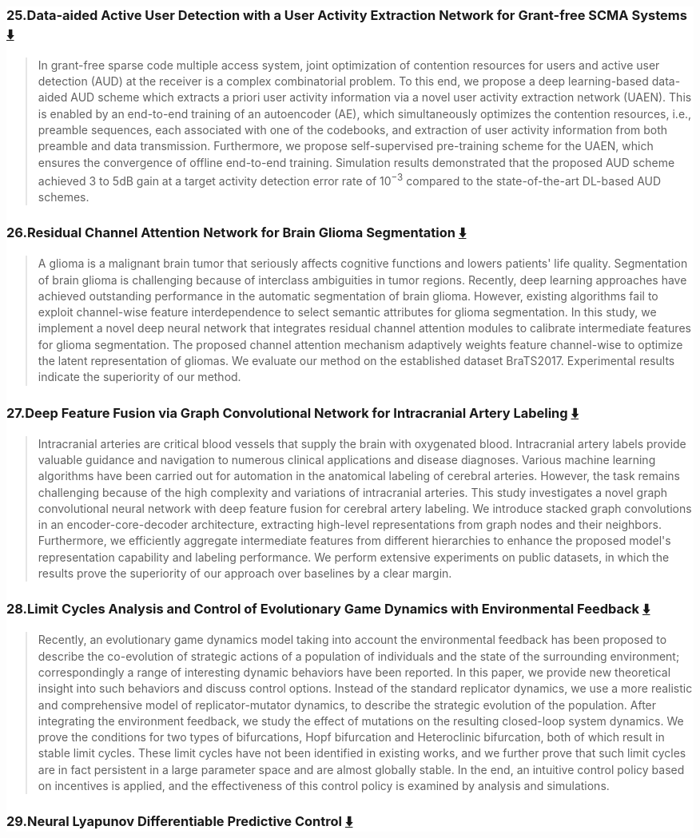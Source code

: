 ### 25.Data-aided Active User Detection with a User Activity Extraction Network for Grant-free SCMA Systems  [ :arrow_down: ](https://arxiv.org/pdf/2205.10780.pdf)
>  In grant-free sparse code multiple access system, joint optimization of contention resources for users and active user detection (AUD) at the receiver is a complex combinatorial problem. To this end, we propose a deep learning-based data-aided AUD scheme which extracts a priori user activity information via a novel user activity extraction network (UAEN). This is enabled by an end-to-end training of an autoencoder (AE), which simultaneously optimizes the contention resources, i.e., preamble sequences, each associated with one of the codebooks, and extraction of user activity information from both preamble and data transmission. Furthermore, we propose self-supervised pre-training scheme for the UAEN, which ensures the convergence of offline end-to-end training. Simulation results demonstrated that the proposed AUD scheme achieved 3 to 5dB gain at a target activity detection error rate of ${{10}^{-3}}$ compared to the state-of-the-art DL-based AUD schemes.      
### 26.Residual Channel Attention Network for Brain Glioma Segmentation  [ :arrow_down: ](https://arxiv.org/pdf/2205.10758.pdf)
>  A glioma is a malignant brain tumor that seriously affects cognitive functions and lowers patients' life quality. Segmentation of brain glioma is challenging because of interclass ambiguities in tumor regions. Recently, deep learning approaches have achieved outstanding performance in the automatic segmentation of brain glioma. However, existing algorithms fail to exploit channel-wise feature interdependence to select semantic attributes for glioma segmentation. In this study, we implement a novel deep neural network that integrates residual channel attention modules to calibrate intermediate features for glioma segmentation. The proposed channel attention mechanism adaptively weights feature channel-wise to optimize the latent representation of gliomas. We evaluate our method on the established dataset BraTS2017. Experimental results indicate the superiority of our method.      
### 27.Deep Feature Fusion via Graph Convolutional Network for Intracranial Artery Labeling  [ :arrow_down: ](https://arxiv.org/pdf/2205.10757.pdf)
>  Intracranial arteries are critical blood vessels that supply the brain with oxygenated blood. Intracranial artery labels provide valuable guidance and navigation to numerous clinical applications and disease diagnoses. Various machine learning algorithms have been carried out for automation in the anatomical labeling of cerebral arteries. However, the task remains challenging because of the high complexity and variations of intracranial arteries. This study investigates a novel graph convolutional neural network with deep feature fusion for cerebral artery labeling. We introduce stacked graph convolutions in an encoder-core-decoder architecture, extracting high-level representations from graph nodes and their neighbors. Furthermore, we efficiently aggregate intermediate features from different hierarchies to enhance the proposed model's representation capability and labeling performance. We perform extensive experiments on public datasets, in which the results prove the superiority of our approach over baselines by a clear margin.      
### 28.Limit Cycles Analysis and Control of Evolutionary Game Dynamics with Environmental Feedback  [ :arrow_down: ](https://arxiv.org/pdf/2205.10734.pdf)
>  Recently, an evolutionary game dynamics model taking into account the environmental feedback has been proposed to describe the co-evolution of strategic actions of a population of individuals and the state of the surrounding environment; correspondingly a range of interesting dynamic behaviors have been reported. In this paper, we provide new theoretical insight into such behaviors and discuss control options. Instead of the standard replicator dynamics, we use a more realistic and comprehensive model of replicator-mutator dynamics, to describe the strategic evolution of the population. After integrating the environment feedback, we study the effect of mutations on the resulting closed-loop system dynamics. We prove the conditions for two types of bifurcations, Hopf bifurcation and Heteroclinic bifurcation, both of which result in stable limit cycles. These limit cycles have not been identified in existing works, and we further prove that such limit cycles are in fact persistent in a large parameter space and are almost globally stable. In the end, an intuitive control policy based on incentives is applied, and the effectiveness of this control policy is examined by analysis and simulations.      
### 29.Neural Lyapunov Differentiable Predictive Control  [ :arrow_down: ](https://arxiv.org/pdf/2205.10728.pdf)